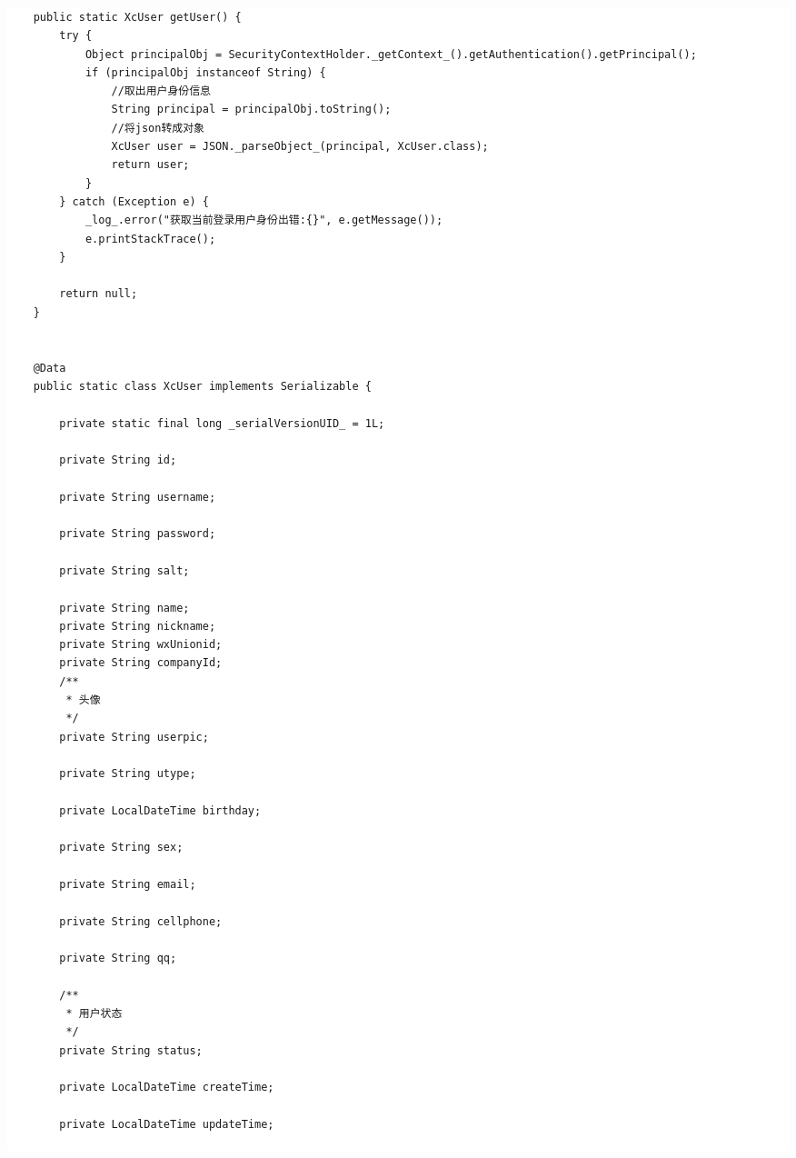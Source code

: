 ```
    public static XcUser getUser() {  
        try {  
            Object principalObj = SecurityContextHolder._getContext_().getAuthentication().getPrincipal();  
            if (principalObj instanceof String) {  
                //取出用户身份信息  
                String principal = principalObj.toString();  
                //将json转成对象  
                XcUser user = JSON._parseObject_(principal, XcUser.class);  
                return user;  
            }  
        } catch (Exception e) {  
            _log_.error("获取当前登录用户身份出错:{}", e.getMessage());  
            e.printStackTrace();  
        }  
  
        return null;  
    }  
  
  
    @Data  
    public static class XcUser implements Serializable {  
  
        private static final long _serialVersionUID_ = 1L;  
  
        private String id;  
  
        private String username;  
  
        private String password;  
  
        private String salt;  
  
        private String name;  
        private String nickname;  
        private String wxUnionid;  
        private String companyId;  
        /**  
         * 头像  
         */  
        private String userpic;  
  
        private String utype;  
  
        private LocalDateTime birthday;  
  
        private String sex;  
  
        private String email;  
  
        private String cellphone;  
  
        private String qq;  
  
        /**  
         * 用户状态  
         */  
        private String status;  
  
        private LocalDateTime createTime;  
  
        private LocalDateTime updateTime;  
  
```